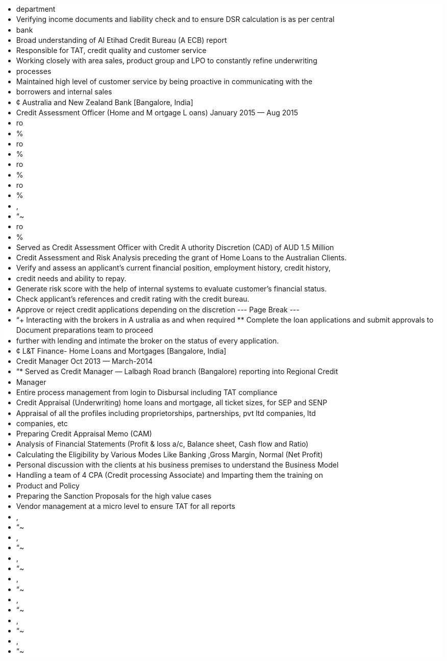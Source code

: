 * department
* Verifying income documents and liability check and to ensure DSR calculation is as per central
* bank
* Broad understanding of Al Etihad Credit Bureau (A ECB) report
* Responsible for TAT, credit quality and customer service
* Working closely with area sales, product group and LPO to constantly refine underwriting
* processes
* Maintained high level of customer service by being proactive in communicating with the
* borrowers and internal sales
* ¢ Australia and New Zealand Bank [Bangalore, India]
* Credit Assessment Officer (Home and M ortgage L oans) January 2015 — Aug 2015
* ro
* %
* ro
* %
* ro
* %
* ro
* %
* ,
* “~
* ro
* %
* Served as Credit Assessment Officer with Credit A uthority Discretion (CAD) of AUD 1.5 Million
* Credit Assessment and Risk Analysis preceding the grant of Home Loans to the Australian Clients.
* Verify and assess an applicant’s current financial position, employment history, credit history,
* credit needs and ability to repay.
* Generate risk score with the help of internal systems to evaluate customer’s financial status.
* Check applicant’s references and credit rating with the credit bureau.
* Approve or reject credit applications depending on the discretion
--- Page Break ---
* “+ Interacting with the brokers in A ustralia as and when required
** Complete the loan applications and submit approvals to Document preparations team to proceed
* further with lending and intimate the broker on the status of every application.
* ¢ L&T Finance- Home Loans and Mortgages [Bangalore, India]
* Credit Manager Oct 2013 — March-2014
* “* Served as Credit Manager — Lalbagh Road branch (Bangalore) reporting into Regional Credit
* Manager
* Entire process management from login to Disbursal including TAT compliance
* Credit Appraisal (Underwriting) home loans and mortgage, all ticket sizes, for SEP and SENP
* Appraisal of all the profiles including proprietorships, partnerships, pvt ltd companies, ltd
* companies, etc
* Preparing Credit Appraisal Memo (CAM)
* Analysis of Financial Statements (Profit & loss a/c, Balance sheet, Cash flow and Ratio)
* Calculating the Eligibility by Various Modes Like Banking ,Gross Margin, Normal (Net Profit)
* Personal discussion with the clients at his business premises to understand the Business Model
* Handling a team of 4 CPA (Credit processing Associate) and Imparting them the training on
* Product and Policy
* Preparing the Sanction Proposals for the high value cases
* Vendor management at a micro level to ensure TAT for all reports
* ,
* “~
* ,
* “~
* ,
* “~
* ,
* “~
* ,
* “~
* ,
* “~
* ,
* “~